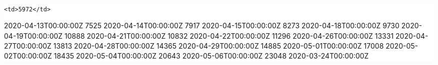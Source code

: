     <td>5972</td>
  </tr>
  <tr>
    <td>2020-04-13T00:00:00Z</td>
    <td>7525</td>
  </tr>
  <tr>
    <td>2020-04-14T00:00:00Z</td>
    <td>7917</td>
  </tr>
  <tr>
    <td>2020-04-15T00:00:00Z</td>
    <td>8273</td>
  </tr>
  <tr>
    <td>2020-04-18T00:00:00Z</td>
    <td>9730</td>
  </tr>
  <tr>
    <td>2020-04-19T00:00:00Z</td>
    <td>10888</td>
  </tr>
  <tr>
    <td>2020-04-21T00:00:00Z</td>
    <td>10832</td>
  </tr>
  <tr>
    <td>2020-04-22T00:00:00Z</td>
    <td>11296</td>
  </tr>
  <tr>
    <td>2020-04-26T00:00:00Z</td>
    <td>13331</td>
  </tr>
  <tr>
    <td>2020-04-27T00:00:00Z</td>
    <td>13813</td>
  </tr>
  <tr>
    <td>2020-04-28T00:00:00Z</td>
    <td>14365</td>
  </tr>
  <tr>
    <td>2020-04-29T00:00:00Z</td>
    <td>14885</td>
  </tr>
  <tr>
    <td>2020-05-01T00:00:00Z</td>
    <td>17008</td>
  </tr>
  <tr>
    <td>2020-05-02T00:00:00Z</td>
    <td>18435</td>
  </tr>
  <tr>
    <td>2020-05-04T00:00:00Z</td>
    <td>20643</td>
  </tr>
  <tr>
    <td>2020-05-06T00:00:00Z</td>
    <td>23048</td>
  </tr>
  <tr>
    <td>2020-03-24T00:00:00Z</td>